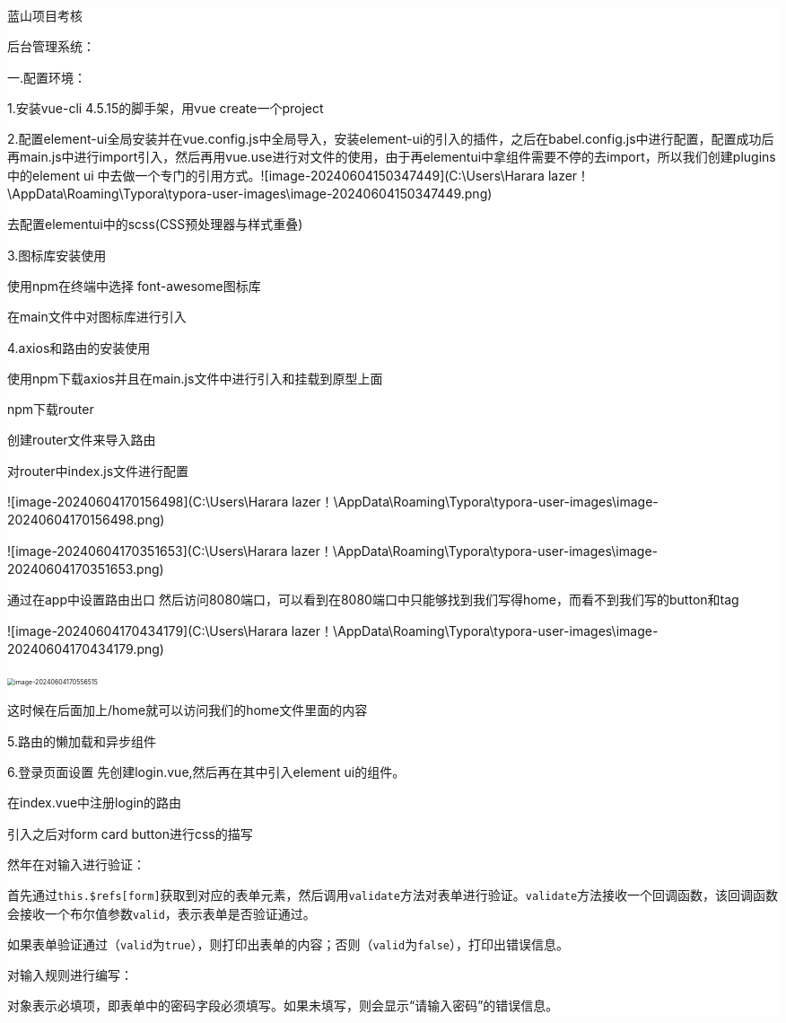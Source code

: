 蓝山项目考核

后台管理系统：

一.配置环境：

1.安装vue-cli 4.5.15的脚手架，用vue create一个project

2.配置element-ui全局安装并在vue.config.js中全局导入，安装element-ui的引入的插件，之后在babel.config.js中进行配置，配置成功后再main.js中进行import引入，然后再用vue.use进行对文件的使用，由于再elementui中拿组件需要不停的去import，所以我们创建plugins中的element ui 中去做一个专门的引用方式。![image-20240604150347449](C:\Users\Harara lazer！\AppData\Roaming\Typora\typora-user-images\image-20240604150347449.png)

去配置elementui中的scss(CSS预处理器与样式重叠)

3.图标库安装使用

使用npm在终端中选择 font-awesome图标库

在main文件中对图标库进行引入

4.axios和路由的安装使用

使用npm下载axios并且在main.js文件中进行引入和挂载到原型上面

npm下载router

创建router文件来导入路由

对router中index.js文件进行配置

![image-20240604170156498](C:\Users\Harara lazer！\AppData\Roaming\Typora\typora-user-images\image-20240604170156498.png)

![image-20240604170351653](C:\Users\Harara lazer！\AppData\Roaming\Typora\typora-user-images\image-20240604170351653.png)

通过在app中设置路由出口 然后访问8080端口，可以看到在8080端口中只能够找到我们写得home，而看不到我们写的button和tag

![image-20240604170434179](C:\Users\Harara lazer！\AppData\Roaming\Typora\typora-user-images\image-20240604170434179.png)

<img src="C:\Users\Harara lazer！\AppData\Roaming\Typora\typora-user-images\image-20240604170556515.png" alt="image-20240604170556515" style="zoom:50%;" />

这时候在后面加上/home就可以访问我们的home文件里面的内容

5.路由的懒加载和异步组件

6.登录页面设置 先创建login.vue,然后再在其中引入element ui的组件。

在index.vue中注册login的路由

引入之后对form card button进行css的描写

然年在对输入进行验证：

首先通过`this.$refs[form]`获取到对应的表单元素，然后调用`validate`方法对表单进行验证。`validate`方法接收一个回调函数，该回调函数会接收一个布尔值参数`valid`，表示表单是否验证通过。

如果表单验证通过（`valid`为`true`），则打印出表单的内容；否则（`valid`为`false`），打印出错误信息。

对输入规则进行编写：

对象表示必填项，即表单中的密码字段必须填写。如果未填写，则会显示“请输入密码”的错误信息。
